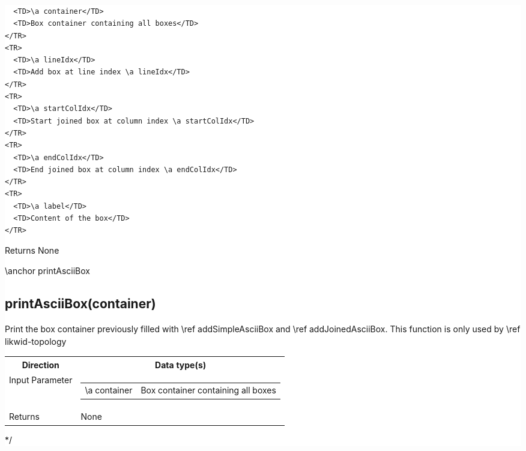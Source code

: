       <TD>\a container</TD>
      <TD>Box container containing all boxes</TD>
    </TR>
    <TR>
      <TD>\a lineIdx</TD>
      <TD>Add box at line index \a lineIdx</TD>
    </TR>
    <TR>
      <TD>\a startColIdx</TD>
      <TD>Start joined box at column index \a startColIdx</TD>
    </TR>
    <TR>
      <TD>\a endColIdx</TD>
      <TD>End joined box at column index \a endColIdx</TD>
    </TR>
    <TR>
      <TD>\a label</TD>
      <TD>Content of the box</TD>
    </TR>
  </TABLE></TD>
</TR>
<TR>
  <TD>Returns</TD>
  <TD>None</TD>
</TR>
</TABLE>

\anchor printAsciiBox
<H2>printAsciiBox(container)</H2>
<P>Print the box container previously filled with \ref addSimpleAsciiBox and \ref addJoinedAsciiBox. This function is only used by \ref likwid-topology</P>
<TABLE>
<TR>
  <TH>Direction</TH>
  <TH>Data type(s)</TH>
</TR>
<TR>
  <TD>Input Parameter</TD>
  <TD><TABLE>
    <TR>
      <TD>\a container</TD>
      <TD>Box container containing all boxes</TD>
    </TR>
  </TABLE></TD>
</TR>
<TR>
  <TD>Returns</TD>
  <TD>None</TD>
</TR>
</TABLE>
*/
